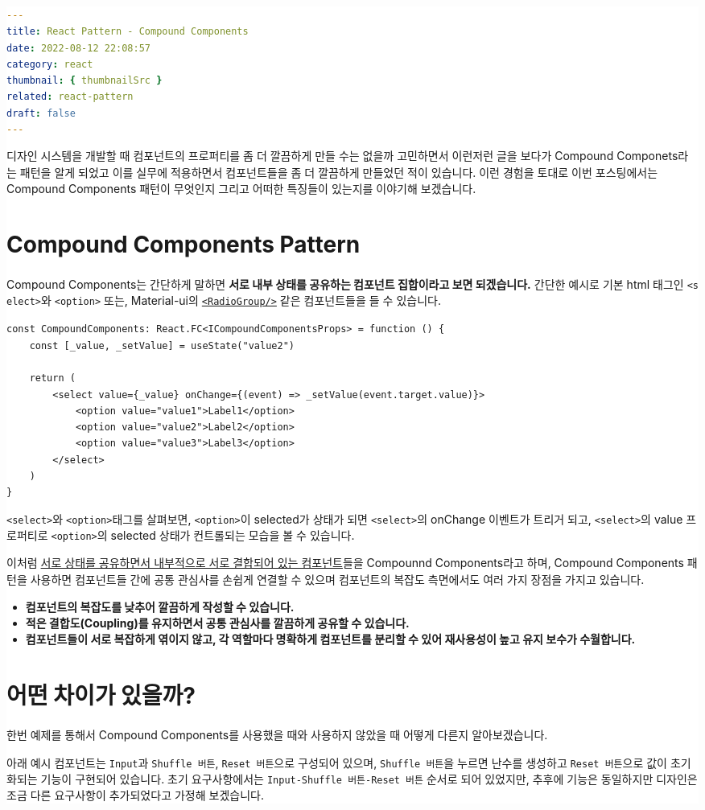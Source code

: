 ```yaml
---
title: React Pattern - Compound Components
date: 2022-08-12 22:08:57
category: react
thumbnail: { thumbnailSrc }
related: react-pattern
draft: false
---
```


디자인 시스템을 개발할 때 컴포넌트의 프로퍼티를 좀 더 깔끔하게 만들 수는 없을까 고민하면서 이런저런 글을 보다가 Compound Componets라는 패턴을 알게 되었고 이를 실무에 적용하면서 컴포넌트들을 좀 더 깔끔하게 만들었던 적이 있습니다. 이런 경험을 토대로 이번 포스팅에서는 Compound Components 패턴이 무엇인지 그리고 어떠한 특징들이 있는지를 이야기해 보겠습니다.

# Compound Components Pattern

Compound Components는 간단하게 말하면 **서로 내부 상태를 공유하는 컴포넌트 집합이라고 보면 되겠습니다.** 간단한 예시로 기본 html 태그인 ``<select>``와 ``<option>`` 또는, Material-ui의 [``<RadioGroup/>``](https://mui.com/material-ui/react-radio-button/#radio-group) 같은 컴포넌트들을 들 수 있습니다.

```tsx
const CompoundComponents: React.FC<ICompoundComponentsProps> = function () {
    const [_value, _setValue] = useState("value2")

    return (
        <select value={_value} onChange={(event) => _setValue(event.target.value)}>
            <option value="value1">Label1</option>
            <option value="value2">Label2</option>
            <option value="value3">Label3</option>
        </select>
    )
}
```

``<select>``와 ``<option>``태그를 살펴보면, ``<option>``이 selected가 상태가 되면 ``<select>``의 onChange 이벤트가 트리거 되고, ``<select>``의 value 프로퍼티로 ``<option>``의 selected 상태가 컨트롤되는 모습을 볼 수 있습니다.

이처럼 <u>서로 상태를 공유하면서 내부적으로 서로 결합되어 있는 컴포넌트</u>들을 Compounnd Components라고 하며, Compound Components 패턴을 사용하면 컴포넌트들 간에 공통 관심사를 손쉽게 연결할 수 있으며 컴포넌트의 복잡도 측면에서도 여러 가지 장점을 가지고 있습니다.

- **컴포넌트의 복잡도를 낮추어 깔끔하게 작성할 수 있습니다.**
- **적은 결합도(Coupling)를 유지하면서 공통 관심사를 깔끔하게 공유할 수 있습니다.**
- **컴포넌트들이 서로 복잡하게 엮이지 않고, 각 역할마다 명확하게 컴포넌트를 분리할 수 있어 재사용성이 높고 유지 보수가 수월합니다.**

# 어떤 차이가 있을까?

한번 예제를 통해서 Compound Components를 사용했을 때와 사용하지 않았을 때 어떻게 다른지 알아보겠습니다. 

아래 예시 컴포넌트는 ``Input``과 ``Shuffle 버튼``, ``Reset 버튼``으로 구성되어 있으며, ``Shuffle 버튼``을 누르면 난수를 생성하고 ``Reset 버튼``으로 값이 초기화되는 기능이 구현되어 있습니다. 초기 요구사항에서는 ``Input-Shuffle 버튼-Reset 버튼`` 순서로 되어 있었지만, 추후에 기능은 동일하지만 디자인은 조금 다른 요구사항이 추가되었다고 가정해 보겠습니다.
